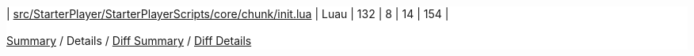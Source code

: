 | [src/StarterPlayer/StarterPlayerScripts/core/chunk/init.lua](/src/StarterPlayer/StarterPlayerScripts/core/chunk/init.lua) | Luau | 132 | 8 | 14 | 154 |

[Summary](results.md) / Details / [Diff Summary](diff.md) / [Diff Details](diff-details.md)